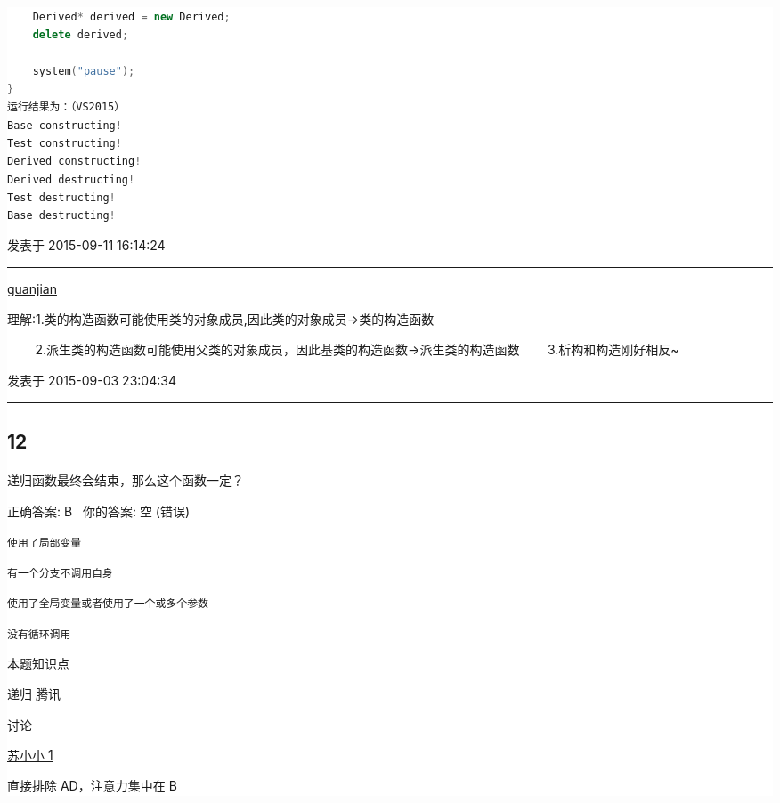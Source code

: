 ```cpp
    Derived* derived = new Derived;
    delete derived;

    system("pause");
}
运行结果为：（VS2015）
Base constructing!
Test constructing!
Derived constructing!
Derived destructing!
Test destructing!
Base destructing!

```

发表于 2015-09-11 16:14:24

* * *

[guanjian](https://www.nowcoder.com/profile/564796)

理解:1.类的构造函数可能使用类的对象成员,因此类的对象成员→类的构造函数

        2.派生类的构造函数可能使用父类的对象成员，因此基类的构造函数→派生类的构造函数        3.析构和构造刚好相反~

发表于 2015-09-03 23:04:34

* * *

## 12

递归函数最终会结束，那么这个函数一定？

正确答案: B   你的答案: 空 (错误)

```cpp
使用了局部变量
```

```cpp
有一个分支不调用自身
```

```cpp
使用了全局变量或者使用了一个或多个参数
```

```cpp
没有循环调用
```

本题知识点

递归 腾讯

讨论

[苏小小 1](https://www.nowcoder.com/profile/915456)

直接排除 AD，注意力集中在 B
